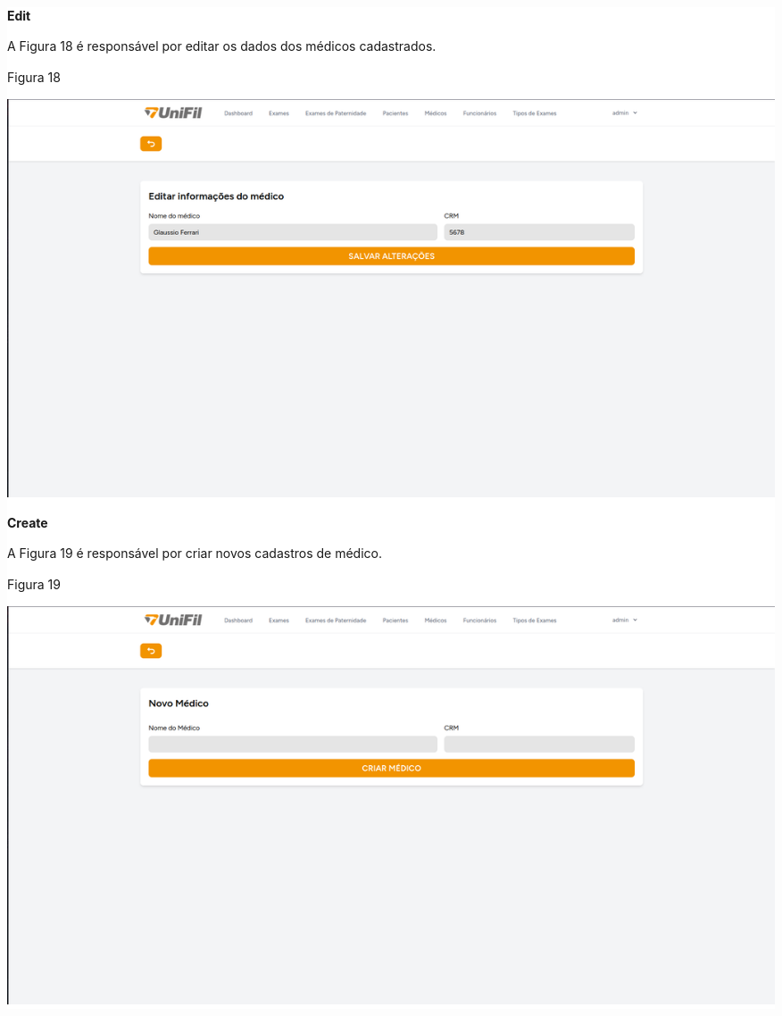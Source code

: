 **Edit**

A Figura 18 é responsável por editar os dados dos médicos cadastrados.

Figura 18

![Editar](./img/telas/medicos/edit.png)

**Create**

A Figura 19 é responsável por criar novos cadastros de médico.

Figura 19

![Cadastrar](./img/telas/medicos/create.png)
